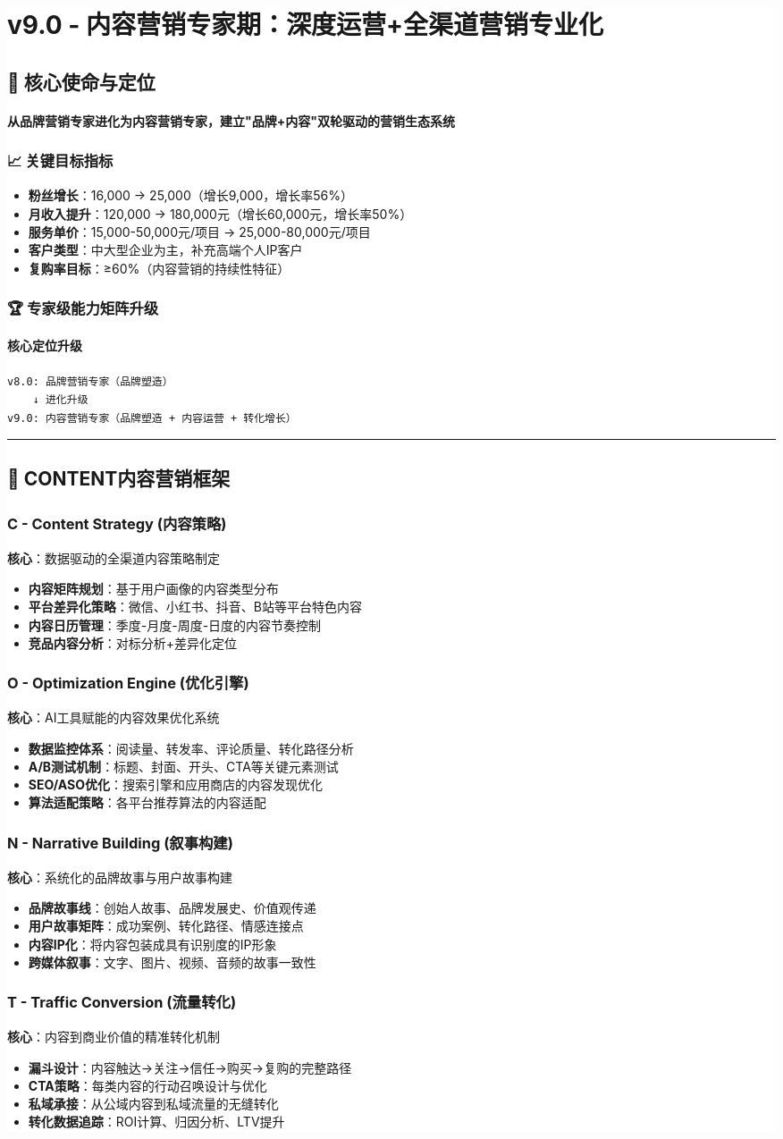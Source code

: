 # v9.0 - 内容营销专家期：深度运营+全渠道营销专业化

## 🎯 核心使命与定位
**从品牌营销专家进化为内容营销专家，建立"品牌+内容"双轮驱动的营销生态系统**

### 📈 关键目标指标
- **粉丝增长**：16,000 → 25,000（增长9,000，增长率56%）
- **月收入提升**：120,000 → 180,000元（增长60,000元，增长率50%）  
- **服务单价**：15,000-50,000元/项目 → 25,000-80,000元/项目
- **客户类型**：中大型企业为主，补充高端个人IP客户
- **复购率目标**：≥60%（内容营销的持续性特征）

### 🏆 专家级能力矩阵升级

#### 核心定位升级
```
v8.0: 品牌营销专家（品牌塑造）
    ↓ 进化升级
v9.0: 内容营销专家（品牌塑造 + 内容运营 + 转化增长）
```

---

## 🚀 CONTENT内容营销框架

### C - Content Strategy (内容策略)
**核心**：数据驱动的全渠道内容策略制定
- **内容矩阵规划**：基于用户画像的内容类型分布
- **平台差异化策略**：微信、小红书、抖音、B站等平台特色内容
- **内容日历管理**：季度-月度-周度-日度的内容节奏控制
- **竞品内容分析**：对标分析+差异化定位

### O - Optimization Engine (优化引擎)  
**核心**：AI工具赋能的内容效果优化系统
- **数据监控体系**：阅读量、转发率、评论质量、转化路径分析
- **A/B测试机制**：标题、封面、开头、CTA等关键元素测试
- **SEO/ASO优化**：搜索引擎和应用商店的内容发现优化
- **算法适配策略**：各平台推荐算法的内容适配

### N - Narrative Building (叙事构建)
**核心**：系统化的品牌故事与用户故事构建
- **品牌故事线**：创始人故事、品牌发展史、价值观传递
- **用户故事矩阵**：成功案例、转化路径、情感连接点
- **内容IP化**：将内容包装成具有识别度的IP形象
- **跨媒体叙事**：文字、图片、视频、音频的故事一致性

### T - Traffic Conversion (流量转化)
**核心**：内容到商业价值的精准转化机制
- **漏斗设计**：内容触达→关注→信任→购买→复购的完整路径
- **CTA策略**：每类内容的行动召唤设计与优化
- **私域承接**：从公域内容到私域流量的无缝转化
- **转化数据追踪**：ROI计算、归因分析、LTV提升
